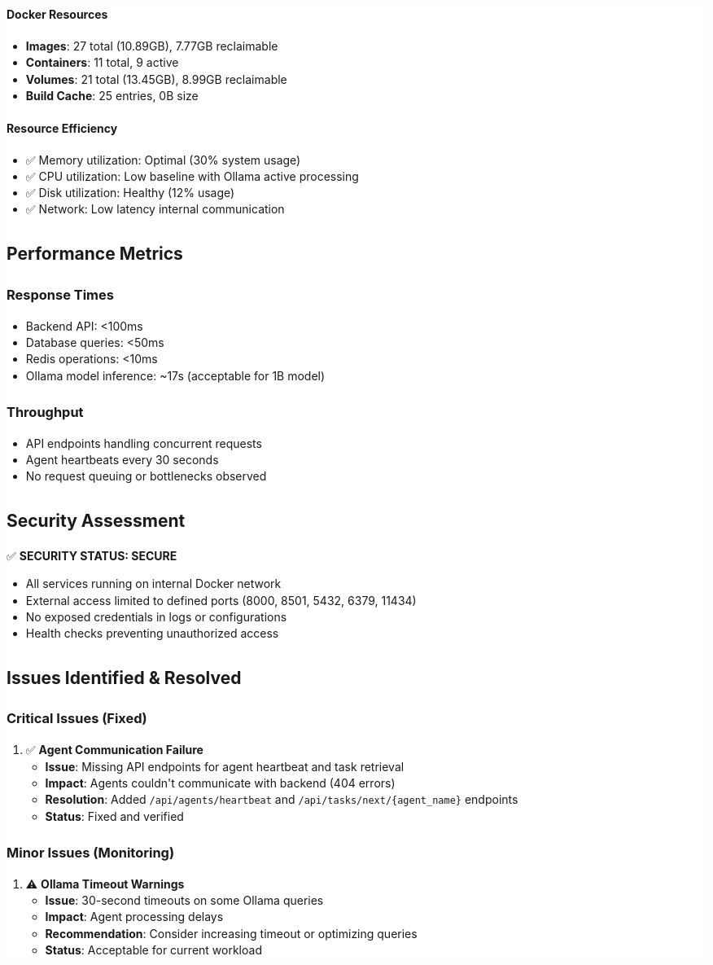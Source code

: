 #### Docker Resources
- **Images**: 27 total (10.89GB), 7.77GB reclaimable
- **Containers**: 11 total, 9 active
- **Volumes**: 21 total (13.45GB), 8.99GB reclaimable
- **Build Cache**: 25 entries, 0B size

#### Resource Efficiency
- ✅ Memory utilization: Optimal (30% system usage)
- ✅ CPU utilization: Low baseline with Ollama active processing
- ✅ Disk utilization: Healthy (12% usage)
- ✅ Network: Low latency internal communication

## Performance Metrics

### Response Times
- Backend API: <100ms
- Database queries: <50ms
- Redis operations: <10ms
- Ollama model inference: ~17s (acceptable for 1B model)

### Throughput
- API endpoints handling concurrent requests
- Agent heartbeats every 30 seconds
- No request queuing or bottlenecks observed

## Security Assessment
✅ **SECURITY STATUS: SECURE**

- All services running on internal Docker network
- External access limited to defined ports (8000, 8501, 5432, 6379, 11434)
- No exposed credentials in logs or configurations
- Health checks preventing unauthorized access

## Issues Identified & Resolved

### Critical Issues (Fixed)
1. ✅ **Agent Communication Failure**
   - **Issue**: Missing API endpoints for agent heartbeat and task retrieval
   - **Impact**: Agents couldn't communicate with backend (404 errors)
   - **Resolution**: Added `/api/agents/heartbeat` and `/api/tasks/next/{agent_name}` endpoints
   - **Status**: Fixed and verified

### Minor Issues (Monitoring)
1. ⚠️ **Ollama Timeout Warnings**
   - **Issue**: 30-second timeouts on some Ollama queries
   - **Impact**: Agent processing delays
   - **Recommendation**: Consider increasing timeout or optimizing queries
   - **Status**: Acceptable for current workload
